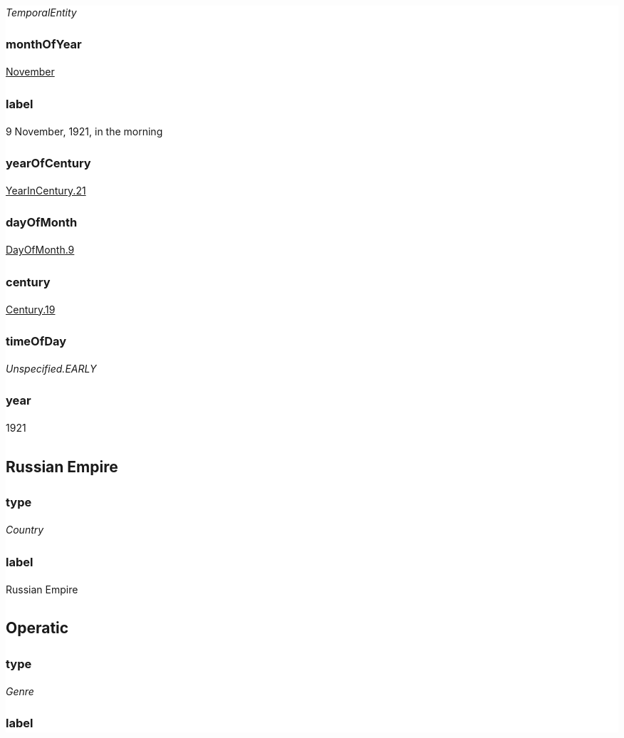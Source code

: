 *TemporalEntity*

### monthOfYear


[November](#November)

### label


9 November, 1921, in the morning

### yearOfCentury


[YearInCentury.21](#YearInCentury.21)

### dayOfMonth


[DayOfMonth.9](#DayOfMonth.9)

### century


[Century.19](#Century.19)

### timeOfDay


*Unspecified.EARLY*

### year


1921

## Russian Empire

### type


*Country*

### label


Russian Empire

## Operatic

### type


*Genre*

### label
